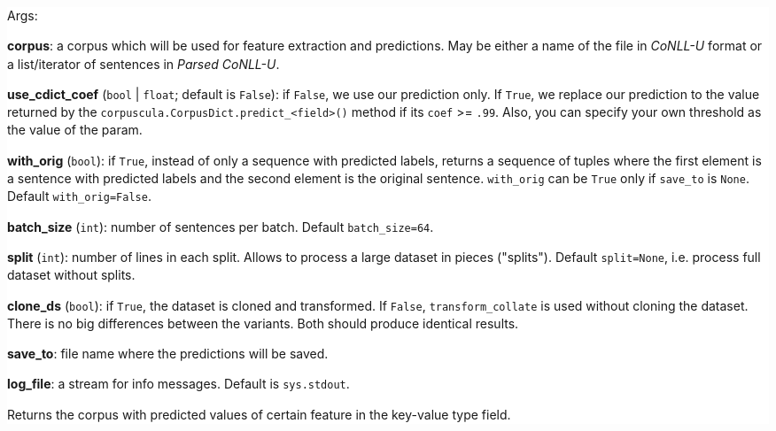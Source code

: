 Args:

**corpus**: a corpus which will be used for feature extraction and
predictions. May be either a name of the file in *CoNLL-U* format or a
list/iterator of sentences in *Parsed CoNLL-U*.

**use_cdict_coef** (`bool` | `float`; default is `False`): if `False`,
we use our prediction only. If `True`, we replace our prediction to
the value returned by the `corpuscula.CorpusDict.predict_<field>()`
method if its `coef` >= `.99`. Also, you can specify your own
threshold as the value of the param.

**with_orig** (`bool`): if `True`, instead of only a sequence with
predicted labels, returns a sequence of tuples where the first element
is a sentence with predicted labels and the second element is the
original sentence. `with_orig` can be `True` only if `save_to` is
`None`. Default `with_orig=False`.

**batch_size** (`int`): number of sentences per batch. Default
`batch_size=64`.

**split** (`int`): number of lines in each split. Allows to process a
large dataset in pieces ("splits"). Default `split=None`, i.e. process
full dataset without splits.

**clone_ds** (`bool`): if `True`, the dataset is cloned and
transformed. If `False`, `transform_collate` is used without cloning
the dataset. There is no big differences between the variants. Both
should produce identical results.

**save_to**: file name where the predictions will be saved.

**log_file**: a stream for info messages. Default is `sys.stdout`.

Returns the corpus with predicted values of certain feature in the
key-value type field.
